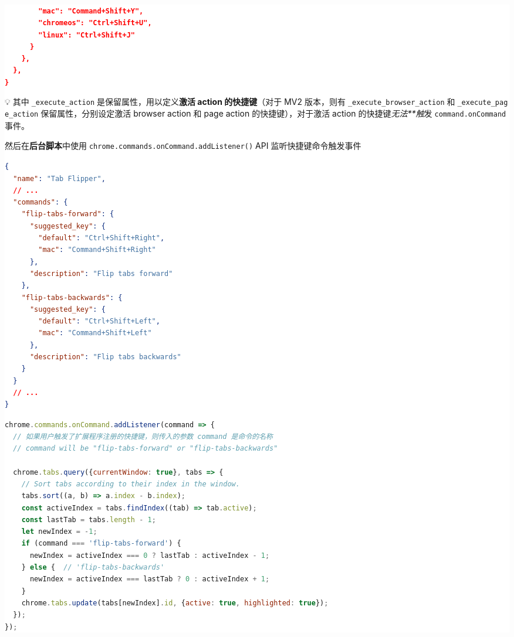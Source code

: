   ```json
          "mac": "Command+Shift+Y",
          "chromeos": "Ctrl+Shift+U",
          "linux": "Ctrl+Shift+J"
        }
      },
    },
  }
  ```

  :bulb: 其中 `_execute_action` 是保留属性，用以定义**激活 action 的快捷键**（对于 MV2 版本，则有 `_execute_browser_action` 和 `_execute_page_action` 保留属性，分别设定激活 browser action 和 page action 的快捷键），对于激活 action 的快捷键*无法**触*发 `command.onCommand` 事件。

  然后在**后台脚本**中使用 `chrome.commands.onCommand.addListener()` API 监听快捷键命令触发事件

  ```json
  {
    "name": "Tab Flipper",
    // ...
    "commands": {
      "flip-tabs-forward": {
        "suggested_key": {
          "default": "Ctrl+Shift+Right",
          "mac": "Command+Shift+Right"
        },
        "description": "Flip tabs forward"
      },
      "flip-tabs-backwards": {
        "suggested_key": {
          "default": "Ctrl+Shift+Left",
          "mac": "Command+Shift+Left"
        },
        "description": "Flip tabs backwards"
      }
    }
    // ...
  }
  ```

  ```js
  chrome.commands.onCommand.addListener(command => {
    // 如果用户触发了扩展程序注册的快捷键，则传入的参数 command 是命令的名称
    // command will be "flip-tabs-forward" or "flip-tabs-backwards"
  
    chrome.tabs.query({currentWindow: true}, tabs => {
      // Sort tabs according to their index in the window.
      tabs.sort((a, b) => a.index - b.index);
      const activeIndex = tabs.findIndex((tab) => tab.active);
      const lastTab = tabs.length - 1;
      let newIndex = -1;
      if (command === 'flip-tabs-forward') {
        newIndex = activeIndex === 0 ? lastTab : activeIndex - 1;
      } else {  // 'flip-tabs-backwards'
        newIndex = activeIndex === lastTab ? 0 : activeIndex + 1;
      }
      chrome.tabs.update(tabs[newIndex].id, {active: true, highlighted: true});
    });
  });
  ```

